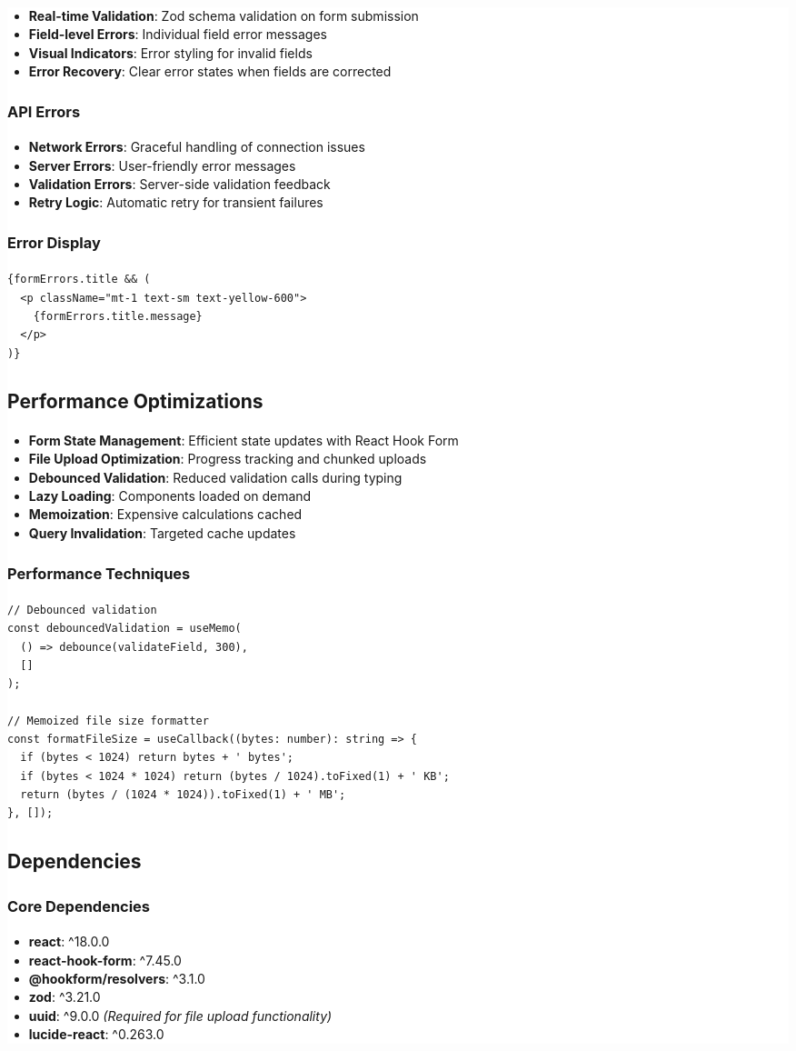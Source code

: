 - **Real-time Validation**: Zod schema validation on form submission
- **Field-level Errors**: Individual field error messages
- **Visual Indicators**: Error styling for invalid fields
- **Error Recovery**: Clear error states when fields are corrected

### API Errors

- **Network Errors**: Graceful handling of connection issues
- **Server Errors**: User-friendly error messages
- **Validation Errors**: Server-side validation feedback
- **Retry Logic**: Automatic retry for transient failures

### Error Display

```tsx
{formErrors.title && (
  <p className="mt-1 text-sm text-yellow-600">
    {formErrors.title.message}
  </p>
)}
```

## Performance Optimizations

- **Form State Management**: Efficient state updates with React Hook Form
- **File Upload Optimization**: Progress tracking and chunked uploads
- **Debounced Validation**: Reduced validation calls during typing
- **Lazy Loading**: Components loaded on demand
- **Memoization**: Expensive calculations cached
- **Query Invalidation**: Targeted cache updates

### Performance Techniques

```tsx
// Debounced validation
const debouncedValidation = useMemo(
  () => debounce(validateField, 300),
  []
);

// Memoized file size formatter
const formatFileSize = useCallback((bytes: number): string => {
  if (bytes < 1024) return bytes + ' bytes';
  if (bytes < 1024 * 1024) return (bytes / 1024).toFixed(1) + ' KB';
  return (bytes / (1024 * 1024)).toFixed(1) + ' MB';
}, []);
```

## Dependencies

### Core Dependencies
- **react**: ^18.0.0
- **react-hook-form**: ^7.45.0
- **@hookform/resolvers**: ^3.1.0
- **zod**: ^3.21.0
- **uuid**: ^9.0.0 *(Required for file upload functionality)*
- **lucide-react**: ^0.263.0
